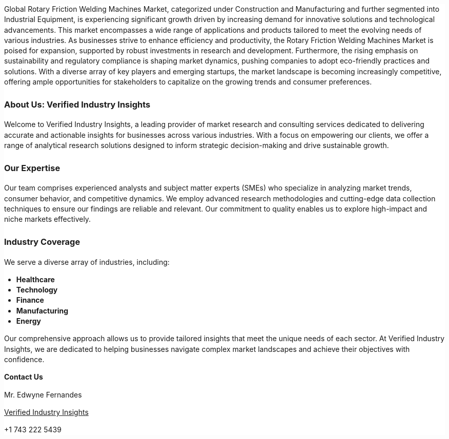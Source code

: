 Global Rotary Friction Welding Machines Market, categorized under Construction and Manufacturing and further segmented into Industrial Equipment, is experiencing significant growth driven by increasing demand for innovative solutions and technological advancements. This market encompasses a wide range of applications and products tailored to meet the evolving needs of various industries. As businesses strive to enhance efficiency and productivity, the Rotary Friction Welding Machines Market is poised for expansion, supported by robust investments in research and development. Furthermore, the rising emphasis on sustainability and regulatory compliance is shaping market dynamics, pushing companies to adopt eco-friendly practices and solutions. With a diverse array of key players and emerging startups, the market landscape is becoming increasingly competitive, offering ample opportunities for stakeholders to capitalize on the growing trends and consumer preferences.</p><h3>About Us: Verified Industry Insights</h3><p>Welcome to Verified Industry Insights, a leading provider of market research and consulting services dedicated to delivering accurate and actionable insights for businesses across various industries. With a focus on empowering our clients, we offer a range of analytical research solutions designed to inform strategic decision-making and drive sustainable growth.</p><h3>Our Expertise</h3><p>Our team comprises experienced analysts and subject matter experts (SMEs) who specialize in analyzing market trends, consumer behavior, and competitive dynamics. We employ advanced research methodologies and cutting-edge data collection techniques to ensure our findings are reliable and relevant. Our commitment to quality enables us to explore high-impact and niche markets effectively.</p><h3>Industry Coverage</h3><p>We serve a diverse array of industries, including:</p><ul><li><strong>Healthcare</strong></li><li><strong>Technology</strong></li><li><strong>Finance</strong></li><li><strong>Manufacturing</strong></li><li><strong>Energy</strong></li></ul><p>Our comprehensive approach allows us to provide tailored insights that meet the unique needs of each sector. At Verified Industry Insights, we are dedicated to helping businesses navigate complex market landscapes and achieve their objectives with confidence.</p><p><strong>Contact Us</strong></p><p>Mr. Edwyne Fernandes</p><p><a href="https://www.verifiedindustryinsights.com/">Verified Industry Insights</a></p><p>+1 743 222 5439</p>
